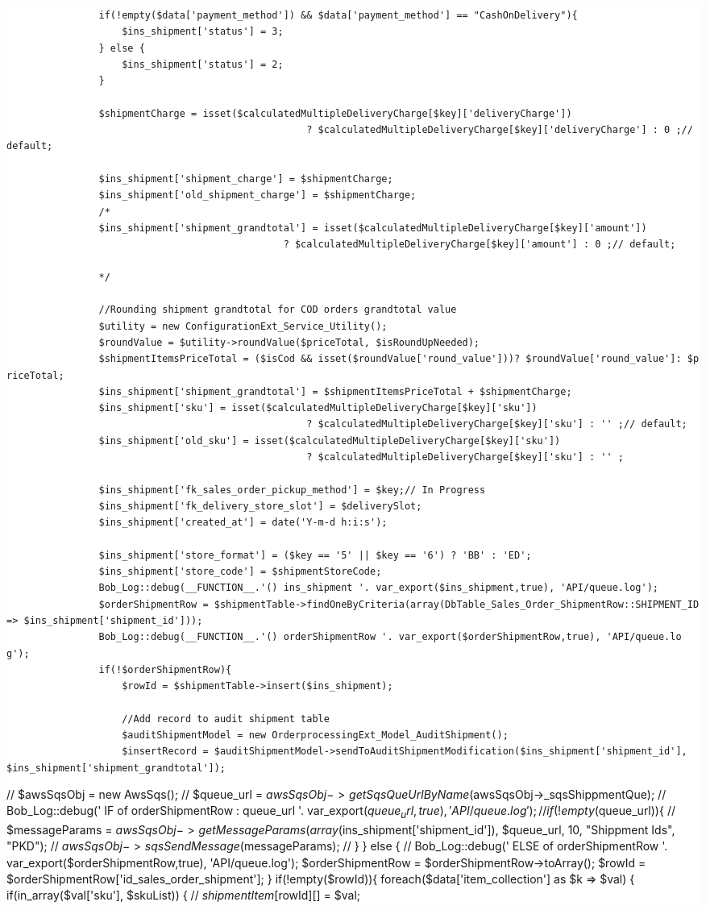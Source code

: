                     if(!empty($data['payment_method']) && $data['payment_method'] == "CashOnDelivery"){
                        $ins_shipment['status'] = 3;
                    } else {
                        $ins_shipment['status'] = 2;
                    }

                    $shipmentCharge = isset($calculatedMultipleDeliveryCharge[$key]['deliveryCharge'])
                                                        ? $calculatedMultipleDeliveryCharge[$key]['deliveryCharge'] : 0 ;// default;

                    $ins_shipment['shipment_charge'] = $shipmentCharge;
                    $ins_shipment['old_shipment_charge'] = $shipmentCharge;
                    /*
                    $ins_shipment['shipment_grandtotal'] = isset($calculatedMultipleDeliveryCharge[$key]['amount'])
                                                    ? $calculatedMultipleDeliveryCharge[$key]['amount'] : 0 ;// default;

                    */

                    //Rounding shipment grandtotal for COD orders grandtotal value
                    $utility = new ConfigurationExt_Service_Utility();
                    $roundValue = $utility->roundValue($priceTotal, $isRoundUpNeeded);
                    $shipmentItemsPriceTotal = ($isCod && isset($roundValue['round_value']))? $roundValue['round_value']: $priceTotal;
                    $ins_shipment['shipment_grandtotal'] = $shipmentItemsPriceTotal + $shipmentCharge;
                    $ins_shipment['sku'] = isset($calculatedMultipleDeliveryCharge[$key]['sku'])
                                                        ? $calculatedMultipleDeliveryCharge[$key]['sku'] : '' ;// default;
                    $ins_shipment['old_sku'] = isset($calculatedMultipleDeliveryCharge[$key]['sku'])
                                                        ? $calculatedMultipleDeliveryCharge[$key]['sku'] : '' ;

                    $ins_shipment['fk_sales_order_pickup_method'] = $key;// In Progress
                    $ins_shipment['fk_delivery_store_slot'] = $deliverySlot;
                    $ins_shipment['created_at'] = date('Y-m-d h:i:s');

                    $ins_shipment['store_format'] = ($key == '5' || $key == '6') ? 'BB' : 'ED';
                    $ins_shipment['store_code'] = $shipmentStoreCode;
                    Bob_Log::debug(__FUNCTION__.'() ins_shipment '. var_export($ins_shipment,true), 'API/queue.log');
                    $orderShipmentRow = $shipmentTable->findOneByCriteria(array(DbTable_Sales_Order_ShipmentRow::SHIPMENT_ID => $ins_shipment['shipment_id']));
                    Bob_Log::debug(__FUNCTION__.'() orderShipmentRow '. var_export($orderShipmentRow,true), 'API/queue.log');
                    if(!$orderShipmentRow){
                        $rowId = $shipmentTable->insert($ins_shipment);

                        //Add record to audit shipment table
                        $auditShipmentModel = new OrderprocessingExt_Model_AuditShipment();
                        $insertRecord = $auditShipmentModel->sendToAuditShipmentModification($ins_shipment['shipment_id'], $ins_shipment['shipment_grandtotal']);

//                        $awsSqsObj = new AwsSqs();
//                        $queue_url = $awsSqsObj->getSqsQueUrlByName($awsSqsObj->_sqsShippmentQue);
//                        Bob_Log::debug(' IF of orderShipmentRow :  queue_url '. var_export($queue_url,true), 'API/queue.log');
//                        if(!empty($queue_url)){
//                            $messageParams = $awsSqsObj->getMessageParams(array($ins_shipment['shipment_id']), $queue_url, 10, "Shippment Ids", "PKD");
//                            $awsSqsObj->sqsSendMessage($messageParams);
//                        }
                    } else {
//                        Bob_Log::debug(' ELSE of orderShipmentRow '. var_export($orderShipmentRow,true), 'API/queue.log');
                        $orderShipmentRow = $orderShipmentRow->toArray();
                        $rowId = $orderShipmentRow['id_sales_order_shipment'];
                    }
                    if(!empty($rowId)){
                        foreach($data['item_collection'] as $k => $val) {
                            if(in_array($val['sku'], $skuList)) {
    //                            $shipmentItem[$rowId][] = $val;